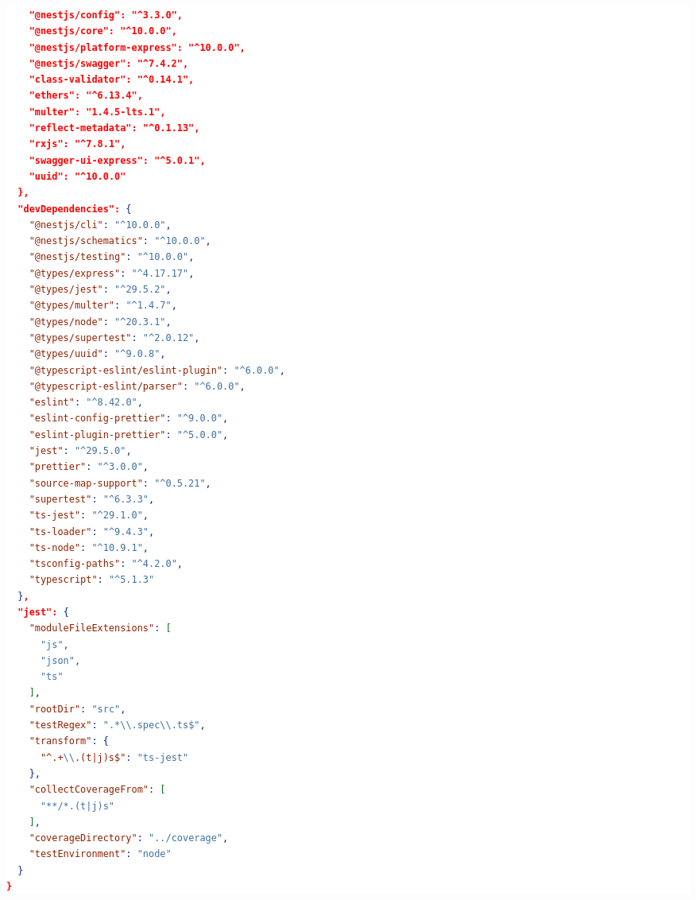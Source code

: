 ```json
    "@nestjs/config": "^3.3.0",
    "@nestjs/core": "^10.0.0",
    "@nestjs/platform-express": "^10.0.0",
    "@nestjs/swagger": "^7.4.2",
    "class-validator": "^0.14.1",
    "ethers": "^6.13.4",
    "multer": "1.4.5-lts.1",
    "reflect-metadata": "^0.1.13",
    "rxjs": "^7.8.1",
    "swagger-ui-express": "^5.0.1",
    "uuid": "^10.0.0"
  },
  "devDependencies": {
    "@nestjs/cli": "^10.0.0",
    "@nestjs/schematics": "^10.0.0",
    "@nestjs/testing": "^10.0.0",
    "@types/express": "^4.17.17",
    "@types/jest": "^29.5.2",
    "@types/multer": "^1.4.7",
    "@types/node": "^20.3.1",
    "@types/supertest": "^2.0.12",
    "@types/uuid": "^9.0.8",
    "@typescript-eslint/eslint-plugin": "^6.0.0",
    "@typescript-eslint/parser": "^6.0.0",
    "eslint": "^8.42.0",
    "eslint-config-prettier": "^9.0.0",
    "eslint-plugin-prettier": "^5.0.0",
    "jest": "^29.5.0",
    "prettier": "^3.0.0",
    "source-map-support": "^0.5.21",
    "supertest": "^6.3.3",
    "ts-jest": "^29.1.0",
    "ts-loader": "^9.4.3",
    "ts-node": "^10.9.1",
    "tsconfig-paths": "^4.2.0",
    "typescript": "^5.1.3"
  },
  "jest": {
    "moduleFileExtensions": [
      "js",
      "json",
      "ts"
    ],
    "rootDir": "src",
    "testRegex": ".*\\.spec\\.ts$",
    "transform": {
      "^.+\\.(t|j)s$": "ts-jest"
    },
    "collectCoverageFrom": [
      "**/*.(t|j)s"
    ],
    "coverageDirectory": "../coverage",
    "testEnvironment": "node"
  }
}
```
